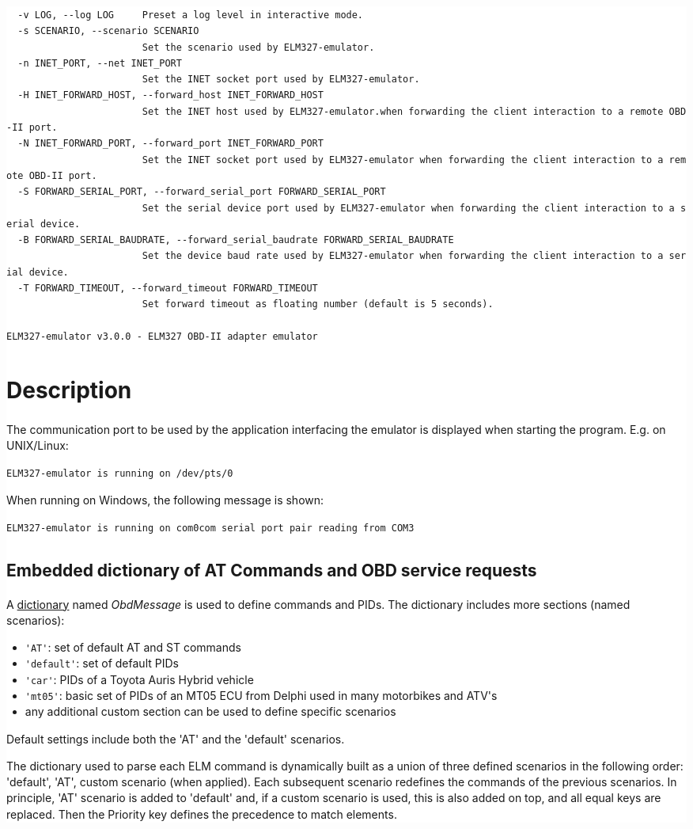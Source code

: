 ```
  -v LOG, --log LOG     Preset a log level in interactive mode.
  -s SCENARIO, --scenario SCENARIO
                        Set the scenario used by ELM327-emulator.
  -n INET_PORT, --net INET_PORT
                        Set the INET socket port used by ELM327-emulator.
  -H INET_FORWARD_HOST, --forward_host INET_FORWARD_HOST
                        Set the INET host used by ELM327-emulator.when forwarding the client interaction to a remote OBD-II port.
  -N INET_FORWARD_PORT, --forward_port INET_FORWARD_PORT
                        Set the INET socket port used by ELM327-emulator when forwarding the client interaction to a remote OBD-II port.
  -S FORWARD_SERIAL_PORT, --forward_serial_port FORWARD_SERIAL_PORT
                        Set the serial device port used by ELM327-emulator when forwarding the client interaction to a serial device.
  -B FORWARD_SERIAL_BAUDRATE, --forward_serial_baudrate FORWARD_SERIAL_BAUDRATE
                        Set the device baud rate used by ELM327-emulator when forwarding the client interaction to a serial device.
  -T FORWARD_TIMEOUT, --forward_timeout FORWARD_TIMEOUT
                        Set forward timeout as floating number (default is 5 seconds).

ELM327-emulator v3.0.0 - ELM327 OBD-II adapter emulator
```

# Description

The communication port to be used by the application interfacing the emulator is displayed when starting the program. E.g. on UNIX/Linux:

```
ELM327-emulator is running on /dev/pts/0
```

When running on Windows, the following message is shown:

```
ELM327-emulator is running on com0com serial port pair reading from COM3
```

## Embedded dictionary of AT Commands and OBD service requests

A [dictionary](https://docs.python.org/3.7/tutorial/datastructures.html#dictionaries) named *ObdMessage* is used to define commands and PIDs. The dictionary includes more sections (named scenarios):

- `'AT'`: set of default AT and ST commands
- `'default'`: set of default PIDs
- `'car'`: PIDs of a Toyota Auris Hybrid vehicle
- `'mt05'`: basic set of PIDs of an MT05 ECU from Delphi used in many motorbikes and ATV's
- any additional custom section can be used to define specific scenarios

Default settings include both the 'AT' and the 'default' scenarios.

The dictionary used to parse each ELM command is dynamically built as a union of three defined scenarios in the following order: 'default', 'AT', custom scenario (when applied). Each subsequent scenario redefines the commands of the previous scenarios. In principle, 'AT' scenario is added to 'default' and, if a custom scenario is used, this is also added on top, and all equal keys are replaced. Then the Priority key defines the precedence to match elements.
